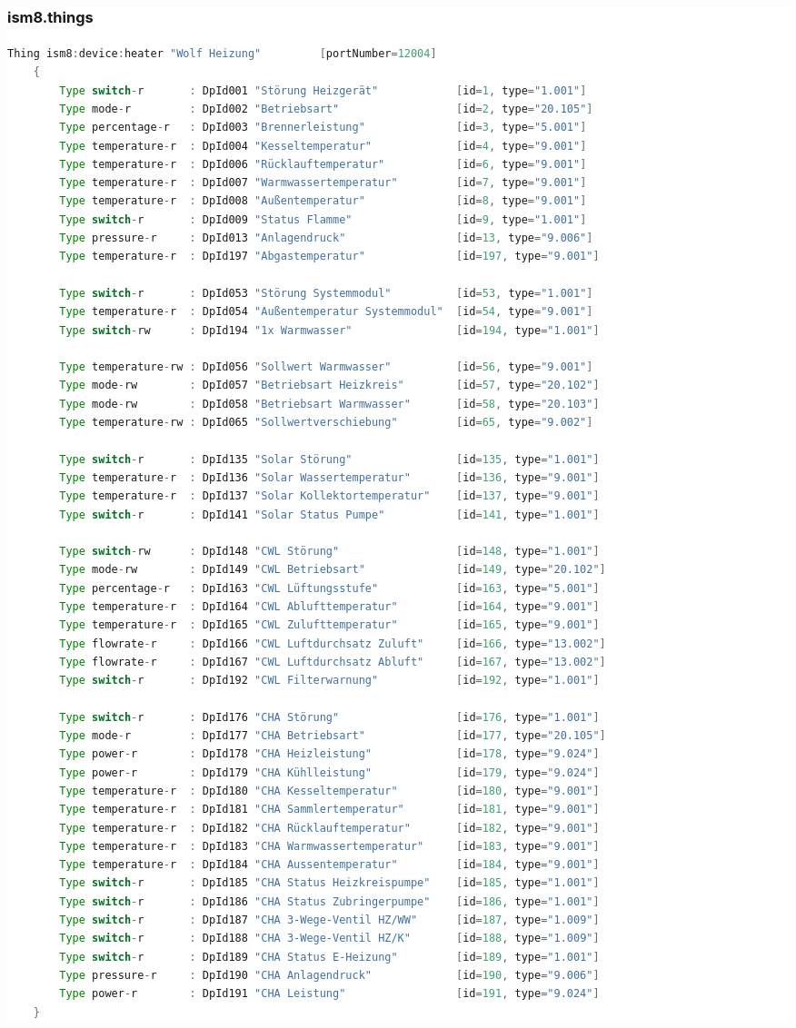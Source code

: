 ### ism8.things

```java
Thing ism8:device:heater "Wolf Heizung"         [portNumber=12004]
    {
        Type switch-r       : DpId001 "Störung Heizgerät"            [id=1, type="1.001"]
        Type mode-r         : DpId002 "Betriebsart"                  [id=2, type="20.105"]
        Type percentage-r   : DpId003 "Brennerleistung"              [id=3, type="5.001"]
        Type temperature-r  : DpId004 "Kesseltemperatur"             [id=4, type="9.001"]
        Type temperature-r  : DpId006 "Rücklauftemperatur"           [id=6, type="9.001"]
        Type temperature-r  : DpId007 "Warmwassertemperatur"         [id=7, type="9.001"]
        Type temperature-r  : DpId008 "Außentemperatur"              [id=8, type="9.001"]
        Type switch-r       : DpId009 "Status Flamme"                [id=9, type="1.001"]
        Type pressure-r     : DpId013 "Anlagendruck"                 [id=13, type="9.006"]
        Type temperature-r  : DpId197 "Abgastemperatur"              [id=197, type="9.001"]

        Type switch-r       : DpId053 "Störung Systemmodul"          [id=53, type="1.001"]
        Type temperature-r  : DpId054 "Außentemperatur Systemmodul"  [id=54, type="9.001"]
        Type switch-rw      : DpId194 "1x Warmwasser"                [id=194, type="1.001"]

        Type temperature-rw : DpId056 "Sollwert Warmwasser"          [id=56, type="9.001"]
        Type mode-rw        : DpId057 "Betriebsart Heizkreis"        [id=57, type="20.102"]
        Type mode-rw        : DpId058 "Betriebsart Warmwasser"       [id=58, type="20.103"]
        Type temperature-rw : DpId065 "Sollwertverschiebung"         [id=65, type="9.002"]

        Type switch-r       : DpId135 "Solar Störung"                [id=135, type="1.001"]
        Type temperature-r  : DpId136 "Solar Wassertemperatur"       [id=136, type="9.001"]
        Type temperature-r  : DpId137 "Solar Kollektortemperatur"    [id=137, type="9.001"]
        Type switch-r       : DpId141 "Solar Status Pumpe"           [id=141, type="1.001"]

        Type switch-rw      : DpId148 "CWL Störung"                  [id=148, type="1.001"]
        Type mode-rw        : DpId149 "CWL Betriebsart"              [id=149, type="20.102"]
        Type percentage-r   : DpId163 "CWL Lüftungsstufe"            [id=163, type="5.001"]
        Type temperature-r  : DpId164 "CWL Ablufttemperatur"         [id=164, type="9.001"]
        Type temperature-r  : DpId165 "CWL Zulufttemperatur"         [id=165, type="9.001"]
        Type flowrate-r     : DpId166 "CWL Luftdurchsatz Zuluft"     [id=166, type="13.002"]
        Type flowrate-r     : DpId167 "CWL Luftdurchsatz Abluft"     [id=167, type="13.002"]
        Type switch-r       : DpId192 "CWL Filterwarnung"            [id=192, type="1.001"]

        Type switch-r       : DpId176 "CHA Störung"                  [id=176, type="1.001"]
        Type mode-r         : DpId177 "CHA Betriebsart"              [id=177, type="20.105"]
        Type power-r        : DpId178 "CHA Heizleistung"             [id=178, type="9.024"]
        Type power-r        : DpId179 "CHA Kühlleistung"             [id=179, type="9.024"]
        Type temperature-r  : DpId180 "CHA Kesseltemperatur"         [id=180, type="9.001"]
        Type temperature-r  : DpId181 "CHA Sammlertemperatur"        [id=181, type="9.001"]
        Type temperature-r  : DpId182 "CHA Rücklauftemperatur"       [id=182, type="9.001"]
        Type temperature-r  : DpId183 "CHA Warmwassertemperatur"     [id=183, type="9.001"]
        Type temperature-r  : DpId184 "CHA Aussentemperatur"         [id=184, type="9.001"]
        Type switch-r       : DpId185 "CHA Status Heizkreispumpe"    [id=185, type="1.001"]
        Type switch-r       : DpId186 "CHA Status Zubringerpumpe"    [id=186, type="1.001"]
        Type switch-r       : DpId187 "CHA 3-Wege-Ventil HZ/WW"      [id=187, type="1.009"]
        Type switch-r       : DpId188 "CHA 3-Wege-Ventil HZ/K"       [id=188, type="1.009"]
        Type switch-r       : DpId189 "CHA Status E-Heizung"         [id=189, type="1.001"]
        Type pressure-r     : DpId190 "CHA Anlagendruck"             [id=190, type="9.006"]
        Type power-r        : DpId191 "CHA Leistung"                 [id=191, type="9.024"]
    }
```
